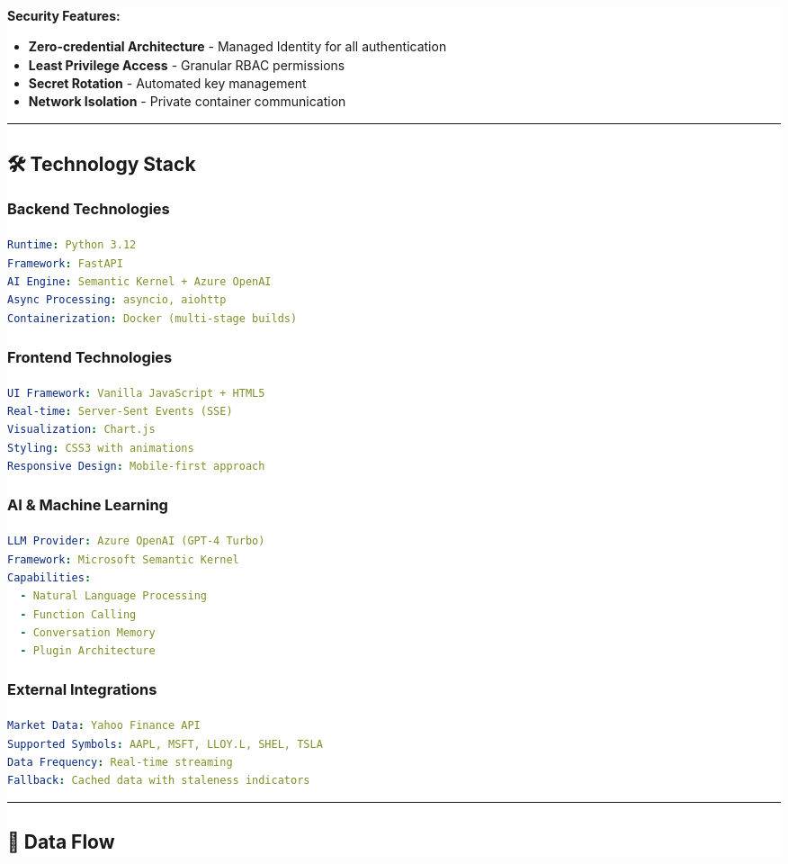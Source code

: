 **Security Features:**
- **Zero-credential Architecture** - Managed Identity for all authentication
- **Least Privilege Access** - Granular RBAC permissions
- **Secret Rotation** - Automated key management
- **Network Isolation** - Private container communication

---

## 🛠️ Technology Stack

### Backend Technologies
```yaml
Runtime: Python 3.12
Framework: FastAPI
AI Engine: Semantic Kernel + Azure OpenAI
Async Processing: asyncio, aiohttp
Containerization: Docker (multi-stage builds)
```

### Frontend Technologies
```yaml
UI Framework: Vanilla JavaScript + HTML5
Real-time: Server-Sent Events (SSE)
Visualization: Chart.js
Styling: CSS3 with animations
Responsive Design: Mobile-first approach
```

### AI & Machine Learning
```yaml
LLM Provider: Azure OpenAI (GPT-4 Turbo)
Framework: Microsoft Semantic Kernel
Capabilities:
  - Natural Language Processing
  - Function Calling
  - Conversation Memory
  - Plugin Architecture
```

### External Integrations
```yaml
Market Data: Yahoo Finance API
Supported Symbols: AAPL, MSFT, LLOY.L, SHEL, TSLA
Data Frequency: Real-time streaming
Fallback: Cached data with staleness indicators
```

---

## 🔄 Data Flow
